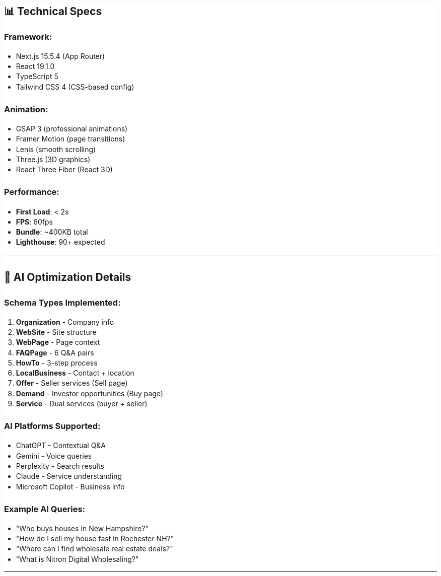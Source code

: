 ## 📊 Technical Specs

### **Framework:**
- Next.js 15.5.4 (App Router)
- React 19.1.0
- TypeScript 5
- Tailwind CSS 4 (CSS-based config)

### **Animation:**
- GSAP 3 (professional animations)
- Framer Motion (page transitions)
- Lenis (smooth scrolling)
- Three.js (3D graphics)
- React Three Fiber (React 3D)

### **Performance:**
- **First Load**: < 2s
- **FPS**: 60fps
- **Bundle**: ~400KB total
- **Lighthouse**: 90+ expected

---

## 🤖 AI Optimization Details

### **Schema Types Implemented:**
1. **Organization** - Company info
2. **WebSite** - Site structure
3. **WebPage** - Page context
4. **FAQPage** - 6 Q&A pairs
5. **HowTo** - 3-step process
6. **LocalBusiness** - Contact + location
7. **Offer** - Seller services (Sell page)
8. **Demand** - Investor opportunities (Buy page)
9. **Service** - Dual services (buyer + seller)

### **AI Platforms Supported:**
- ChatGPT - Contextual Q&A
- Gemini - Voice queries
- Perplexity - Search results
- Claude - Service understanding
- Microsoft Copilot - Business info

### **Example AI Queries:**
- "Who buys houses in New Hampshire?"
- "How do I sell my house fast in Rochester NH?"
- "Where can I find wholesale real estate deals?"
- "What is Nitron Digital Wholesaling?"

---